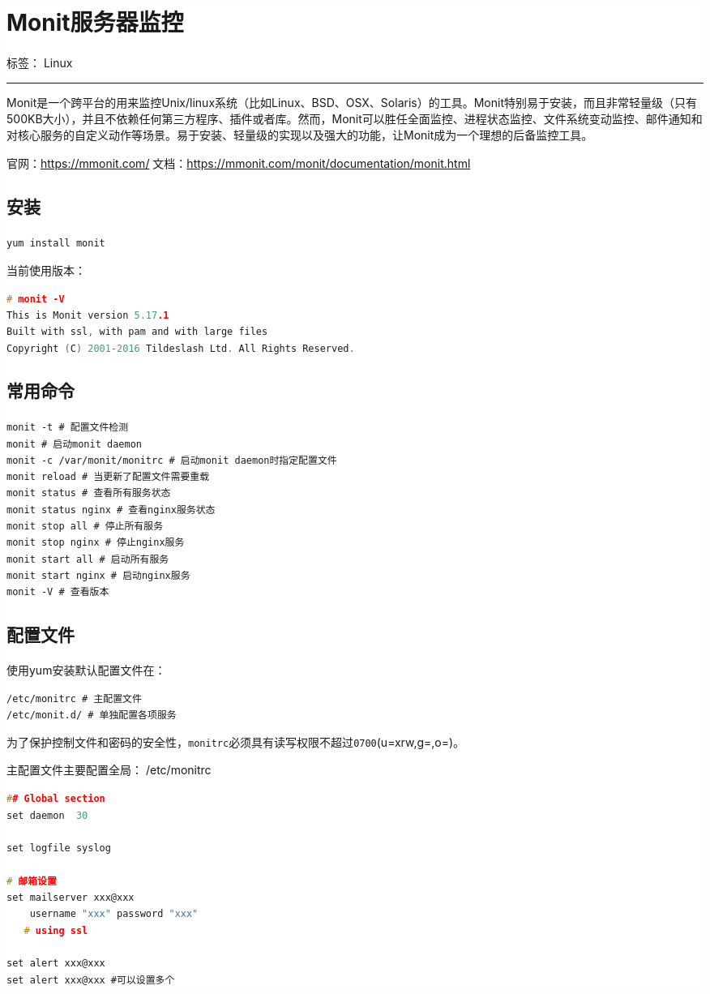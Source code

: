 # Monit服务器监控

标签： Linux

---


Monit是一个跨平台的用来监控Unix/linux系统（比如Linux、BSD、OSX、Solaris）的工具。Monit特别易于安装，而且非常轻量级（只有500KB大小），并且不依赖任何第三方程序、插件或者库。然而，Monit可以胜任全面监控、进程状态监控、文件系统变动监控、邮件通知和对核心服务的自定义动作等场景。易于安装、轻量级的实现以及强大的功能，让Monit成为一个理想的后备监控工具。

官网：https://mmonit.com/
文档：https://mmonit.com/monit/documentation/monit.html

## 安装
```
yum install monit
```

当前使用版本：
``` c
# monit -V
This is Monit version 5.17.1
Built with ssl, with pam and with large files
Copyright (C) 2001-2016 Tildeslash Ltd. All Rights Reserved.
```

## 常用命令
``` 
monit -t # 配置文件检测
monit # 启动monit daemon
monit -c /var/monit/monitrc # 启动monit daemon时指定配置文件
monit reload # 当更新了配置文件需要重载
monit status # 查看所有服务状态
monit status nginx # 查看nginx服务状态
monit stop all # 停止所有服务
monit stop nginx # 停止nginx服务
monit start all # 启动所有服务
monit start nginx # 启动nginx服务
monit -V # 查看版本
```

## 配置文件
使用yum安装默认配置文件在：
```
/etc/monitrc # 主配置文件
/etc/monit.d/ # 单独配置各项服务
```

为了保护控制文件和密码的安全性，`monitrc`必须具有读写权限不超过`0700`(u=xrw,g=,o=)。

主配置文件主要配置全局：
/etc/monitrc
``` c
## Global section
set daemon  30

set logfile syslog

# 邮箱设置
set mailserver xxx@xxx
    username "xxx" password "xxx"
   # using ssl
   
set alert xxx@xxx
set alert xxx@xxx #可以设置多个
```